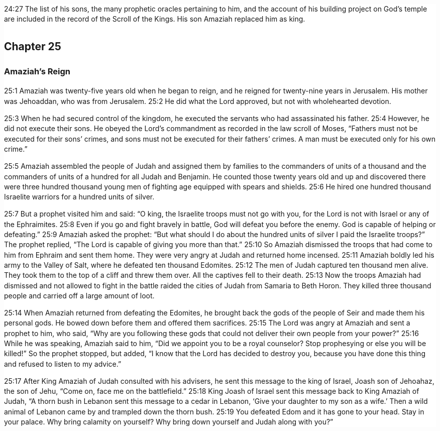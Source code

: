 <a name="24:27">24:27</a> The list of his sons, the many prophetic oracles pertaining to him, and the account of his building project on God’s temple are included in the record of the Scroll of the Kings. His son Amaziah replaced him as king.

## Chapter 25

### Amaziah’s Reign

<a name="25:1">25:1</a> Amaziah was twenty-five years old when he began to reign, and he reigned for twenty-nine years in Jerusalem. His mother was Jehoaddan, who was from Jerusalem. <a name="25:2">25:2</a> He did what the Lord approved, but not with wholehearted devotion.

<a name="25:3">25:3</a> When he had secured control of the kingdom, he executed the servants who had assassinated his father. <a name="25:4">25:4</a> However, he did not execute their sons. He obeyed the Lord’s commandment as recorded in the law scroll of Moses, “Fathers must not be executed for their sons’ crimes, and sons must not be executed for their fathers’ crimes. A man must be executed only for his own crime.”

<a name="25:5">25:5</a> Amaziah assembled the people of Judah and assigned them by families to the commanders of units of a thousand and the commanders of units of a hundred for all Judah and Benjamin. He counted those twenty years old and up and discovered there were three hundred thousand young men of fighting age equipped with spears and shields. <a name="25:6">25:6</a> He hired one hundred thousand Israelite warriors for a hundred units of silver.

<a name="25:7">25:7</a> But a prophet visited him and said: “O king, the Israelite troops must not go with you, for the Lord is not with Israel or any of the Ephraimites. <a name="25:8">25:8</a> Even if you go and fight bravely in battle, God will defeat you before the enemy. God is capable of helping or defeating.” <a name="25:9">25:9</a> Amaziah asked the prophet: “But what should I do about the hundred units of silver I paid the Israelite troops?” The prophet replied, “The Lord is capable of giving you more than that.” <a name="25:10">25:10</a> So Amaziah dismissed the troops that had come to him from Ephraim and sent them home. They were very angry at Judah and returned home incensed. <a name="25:11">25:11</a> Amaziah boldly led his army to the Valley of Salt, where he defeated ten thousand Edomites. <a name="25:12">25:12</a> The men of Judah captured ten thousand men alive. They took them to the top of a cliff and threw them over. All the captives fell to their death. <a name="25:13">25:13</a> Now the troops Amaziah had dismissed and not allowed to fight in the battle raided the cities of Judah from Samaria to Beth Horon. They killed three thousand people and carried off a large amount of loot.

<a name="25:14">25:14</a> When Amaziah returned from defeating the Edomites, he brought back the gods of the people of Seir and made them his personal gods. He bowed down before them and offered them sacrifices. <a name="25:15">25:15</a> The Lord was angry at Amaziah and sent a prophet to him, who said, “Why are you following these gods that could not deliver their own people from your power?” <a name="25:16">25:16</a> While he was speaking, Amaziah said to him, “Did we appoint you to be a royal counselor? Stop prophesying or else you will be killed!” So the prophet stopped, but added, “I know that the Lord has decided to destroy you, because you have done this thing and refused to listen to my advice.”

<a name="25:17">25:17</a> After King Amaziah of Judah consulted with his advisers, he sent this message to the king of Israel, Joash son of Jehoahaz, the son of Jehu, “Come on, face me on the battlefield.” <a name="25:18">25:18</a> King Joash of Israel sent this message back to King Amaziah of Judah, “A thorn bush in Lebanon sent this message to a cedar in Lebanon, ‘Give your daughter to my son as a wife.’ Then a wild animal of Lebanon came by and trampled down the thorn bush. <a name="25:19">25:19</a> You defeated Edom and it has gone to your head. Stay in your palace. Why bring calamity on yourself? Why bring down yourself and Judah along with you?”
